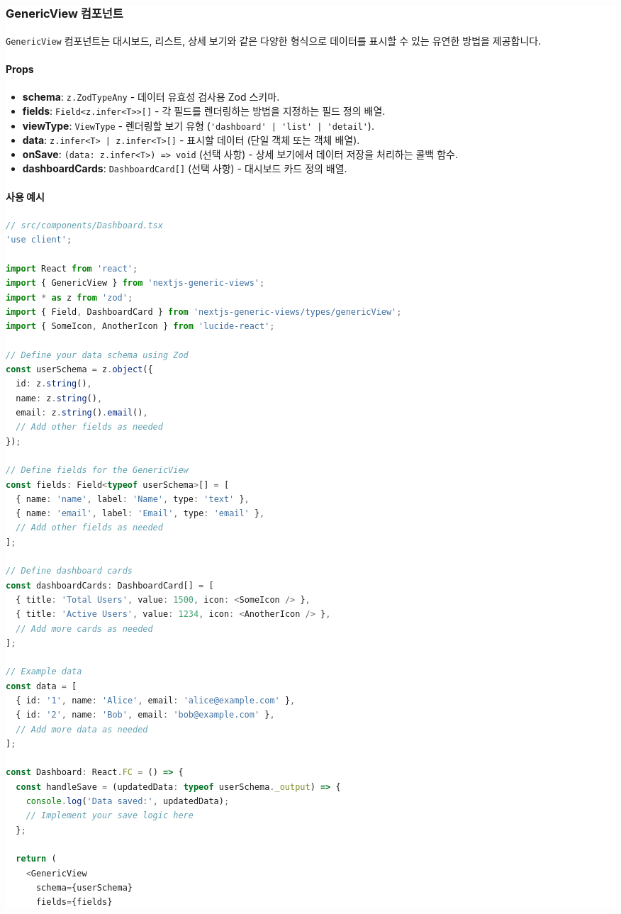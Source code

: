 ### GenericView 컴포넌트

`GenericView` 컴포넌트는 대시보드, 리스트, 상세 보기와 같은 다양한 형식으로 데이터를 표시할 수 있는 유연한 방법을 제공합니다.

#### Props

- **schema**: `z.ZodTypeAny` - 데이터 유효성 검사용 Zod 스키마.
- **fields**: `Field<z.infer<T>>[]` - 각 필드를 렌더링하는 방법을 지정하는 필드 정의 배열.
- **viewType**: `ViewType` - 렌더링할 보기 유형 (`'dashboard' | 'list' | 'detail'`).
- **data**: `z.infer<T> | z.infer<T>[]` - 표시할 데이터 (단일 객체 또는 객체 배열).
- **onSave**: `(data: z.infer<T>) => void` (선택 사항) - 상세 보기에서 데이터 저장을 처리하는 콜백 함수.
- **dashboardCards**: `DashboardCard[]` (선택 사항) - 대시보드 카드 정의 배열.

#### 사용 예시

```typescript
// src/components/Dashboard.tsx
'use client';

import React from 'react';
import { GenericView } from 'nextjs-generic-views';
import * as z from 'zod';
import { Field, DashboardCard } from 'nextjs-generic-views/types/genericView';
import { SomeIcon, AnotherIcon } from 'lucide-react';

// Define your data schema using Zod
const userSchema = z.object({
  id: z.string(),
  name: z.string(),
  email: z.string().email(),
  // Add other fields as needed
});

// Define fields for the GenericView
const fields: Field<typeof userSchema>[] = [
  { name: 'name', label: 'Name', type: 'text' },
  { name: 'email', label: 'Email', type: 'email' },
  // Add other fields as needed
];

// Define dashboard cards
const dashboardCards: DashboardCard[] = [
  { title: 'Total Users', value: 1500, icon: <SomeIcon /> },
  { title: 'Active Users', value: 1234, icon: <AnotherIcon /> },
  // Add more cards as needed
];

// Example data
const data = [
  { id: '1', name: 'Alice', email: 'alice@example.com' },
  { id: '2', name: 'Bob', email: 'bob@example.com' },
  // Add more data as needed
];

const Dashboard: React.FC = () => {
  const handleSave = (updatedData: typeof userSchema._output) => {
    console.log('Data saved:', updatedData);
    // Implement your save logic here
  };

  return (
    <GenericView
      schema={userSchema}
      fields={fields}
```
